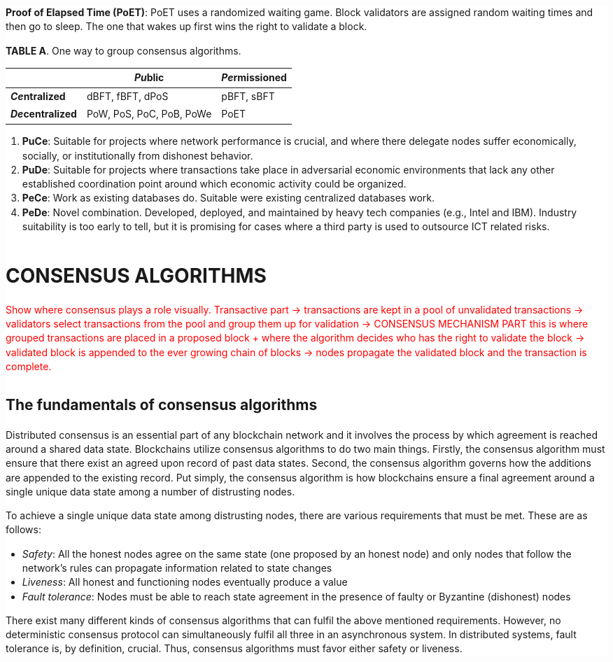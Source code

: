 **Proof of Elapsed Time (PoET)**: PoET uses a randomized waiting game. Block validators are assigned random waiting times and then go to sleep. The one that wakes up first wins the right to validate a block.

**TABLE A**. One way to group consensus algorithms.

|  | *Pu*blic | *Pe*rmissioned |
|---------------|--------------------------|--------------|
| ***Ce*ntralized** | dBFT, fBFT, dPoS | pBFT, sBFT |
| ***De*centralized** | PoW, PoS, PoC, PoB, PoWe | PoET |

1. **PuCe**: Suitable for projects where network performance is crucial, and where there delegate nodes suffer economically, socially, or institutionally from dishonest behavior.
2. **PuDe**: Suitable for projects where transactions take place in adversarial economic environments that lack any other established coordination point around which economic activity could be organized.
3. **PeCe**: Work as existing databases do. Suitable were existing centralized databases work.
4. **PeDe**: Novel combination. Developed, deployed, and maintained by heavy tech companies (e.g., Intel and IBM). Industry suitability is too early to tell, but it is promising for cases where a third party is used to outsource ICT related risks.

# CONSENSUS ALGORITHMS
<span style="color:red;">Show where consensus plays a role visually.
Transactive part → transactions are kept in a pool of unvalidated transactions → validators select transactions from the pool and group them up for validation → CONSENSUS MECHANISM PART this is where grouped transactions are placed in a proposed block + where the algorithm decides who has the right to validate the block → validated block is appended to the ever growing chain of blocks → nodes propagate the validated block and the transaction is complete.</span>

## The fundamentals of consensus algorithms
Distributed consensus is an essential part of any blockchain network and it involves the process by which agreement is reached around a shared data state. Blockchains utilize consensus algorithms to do two main things. Firstly, the consensus algorithm must ensure that there exist an agreed upon record of past data states. Second, the consensus algorithm governs how the additions are appended to the existing record. Put simply, the consensus algorithm is how blockchains ensure a final agreement around a single unique data state among a number of distrusting nodes.

To achieve a single unique data state among distrusting nodes, there are various requirements that must be met. These are as follows:

- *Safety*: All the honest nodes agree on the same state (one proposed by an honest node) and only nodes that follow the network’s rules can propagate information related to state changes
- *Liveness*: All honest and functioning nodes eventually produce a value
- *Fault tolerance*: Nodes must be able to reach state agreement in the presence of faulty or Byzantine (dishonest) nodes

There exist many different kinds of consensus algorithms that can fulfil the above mentioned requirements. However, no deterministic consensus protocol can simultaneously fulfil all three in an asynchronous system. In distributed systems, fault tolerance is, by definition, crucial. Thus, consensus algorithms must favor either safety or liveness.
